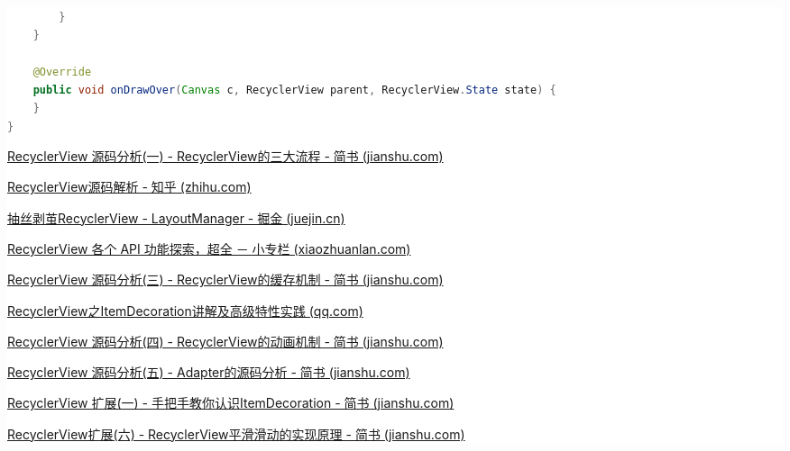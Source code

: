 ```java
        }
    }

    @Override
    public void onDrawOver(Canvas c, RecyclerView parent, RecyclerView.State state) {
    }
}
```



[RecyclerView 源码分析(一) - RecyclerView的三大流程 - 简书 (jianshu.com)](https://www.jianshu.com/p/61fe3f3bb7ec)

[RecyclerView源码解析 - 知乎 (zhihu.com)](https://zhuanlan.zhihu.com/p/263841552)

[抽丝剥茧RecyclerView - LayoutManager - 掘金 (juejin.cn)](https://juejin.cn/post/6844903924256735239)

[RecyclerView 各个 API 功能探索，超全 － 小专栏 (xiaozhuanlan.com)](https://xiaozhuanlan.com/topic/3102489765)

[RecyclerView 源码分析(三) - RecyclerView的缓存机制 - 简书 (jianshu.com)](https://www.jianshu.com/p/efe81969f69d)

[RecyclerView之ItemDecoration讲解及高级特性实践 (qq.com)](https://mp.weixin.qq.com/s/XUB1DrCG9-lZRXMMgIdrNw)

[RecyclerView 源码分析(四) - RecyclerView的动画机制 - 简书 (jianshu.com)](https://www.jianshu.com/p/65523b2ce15b)

[RecyclerView 源码分析(五) - Adapter的源码分析 - 简书 (jianshu.com)](https://www.jianshu.com/p/bdd9f4bdd90a)

[RecyclerView 扩展(一) - 手把手教你认识ItemDecoration - 简书 (jianshu.com)](https://www.jianshu.com/p/20851e4e32a7)

[RecyclerView扩展(六) - RecyclerView平滑滑动的实现原理 - 简书 (jianshu.com)](https://www.jianshu.com/p/c2e7d8a1ec5c)

